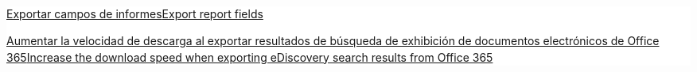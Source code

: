 [<span data-ttu-id="673e8-253">Exportar campos de informes</span><span class="sxs-lookup"><span data-stu-id="673e8-253">Export report fields</span></span>](export-report-fields-in-advanced-ediscovery.md)
  
[<span data-ttu-id="673e8-254">Aumentar la velocidad de descarga al exportar resultados de búsqueda de exhibición de documentos electrónicos de Office 365</span><span class="sxs-lookup"><span data-stu-id="673e8-254">Increase the download speed when exporting eDiscovery search results from Office 365</span></span>](increase-download-speeds-when-exporting-ediscovery-results.md)

